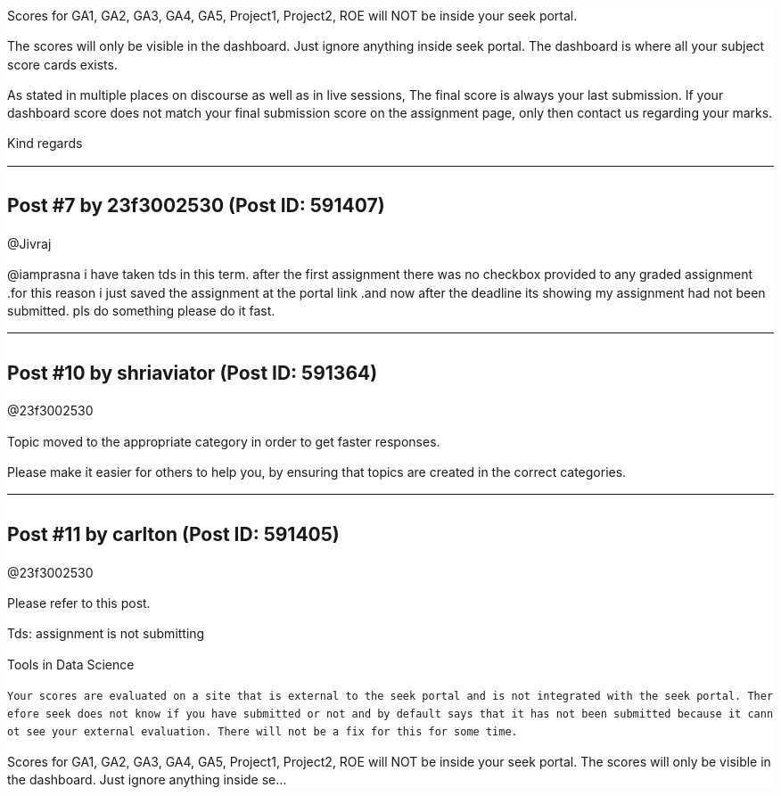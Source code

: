 
Scores for GA1, GA2, GA3, GA4, GA5, Project1, Project2, ROE will NOT be inside your seek portal.


The scores will only be visible in the dashboard.
 Just ignore anything inside seek portal. The dashboard is where all your subject score cards exists.


As stated in multiple places on discourse as well as in live sessions, The final score is always your last submission. If your dashboard score does not match your final submission score on the assignment page, only then contact us regarding your marks.


Kind regards

---

## Post #7 by 23f3002530 (Post ID: 591407)
@Jivraj
 
@iamprasna
  i have taken tds in this term. after the first assignment there was no checkbox provided to any graded assignment .for this reason i just saved the assignment at the portal link .and now after the deadline its showing my assignment  had not been submitted. pls do something please do it fast.

---

## Post #10 by shriaviator (Post ID: 591364)
@23f3002530

Topic moved to the appropriate category in order to get faster responses.


Please make it easier for others to help you, by ensuring that topics are created in the correct categories.

---

## Post #11 by carlton (Post ID: 591405)
@23f3002530


Please refer to this post.










Tds: assignment is not submitting
 
Tools in Data Science





    Your scores are evaluated on a site that is external to the seek portal and is not integrated with the seek portal. Therefore seek does not know if you have submitted or not and by default says that it has not been submitted because it cannot see your external evaluation. There will not be a fix for this for some time. 
Scores for GA1, GA2, GA3, GA4, GA5, Project1, Project2, ROE will NOT be inside your seek portal. 
The scores will only be visible in the dashboard. Just ignore anything inside se…
  